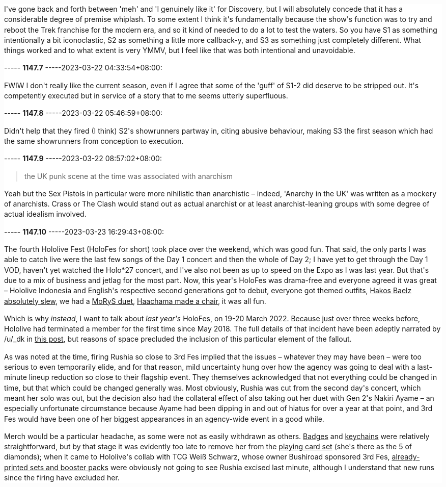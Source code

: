 I've gone back and forth between 'meh' and 'I genuinely like it' for Discovery, but I will absolutely concede that it has a considerable degree of premise whiplash. To some extent I think it's fundamentally because the show's function was to try and reboot the Trek franchise for the modern era, and so it kind of needed to do a lot to test the waters. So you have S1 as something intentionally a bit iconoclastic, S2 as something a little more callback-y, and S3 as something just completely different. What things worked and to what extent is very YMMV, but I feel like that was both intentional and unavoidable.

----- __1147.7__ -----2023-03-22 04:33:54+08:00:

FWIW I don't really like the current season, even if I agree that some of the 'guff' of S1-2 did deserve to be stripped out. It's competently executed but in service of a story that to me seems utterly superfluous.

----- __1147.8__ -----2023-03-22 05:46:59+08:00:

Didn't help that they fired (I think) S2's showrunners partway in, citing abusive behaviour, making S3 the first season which had the same showrunners from conception to execution.

----- __1147.9__ -----2023-03-22 08:57:02+08:00:

> the UK punk scene at the time was associated with anarchism

Yeah but the Sex Pistols in particular were more nihilistic than anarchistic – indeed, 'Anarchy in the UK' was written as a mockery of anarchists. Crass or The Clash would stand out as actual anarchist or at least anarchist-leaning groups with some degree of actual idealism involved.

----- __1147.10__ -----2023-03-23 16:29:43+08:00:

The fourth Hololive Fest (HoloFes for short) took place over the weekend, which was good fun. That said, the only parts I was able to catch live were the last few songs of the Day 1 concert and then the whole of Day 2; I have yet to get through the Day 1 VOD, haven't yet watched the Holo*27 concert, and I've also not been as up to speed on the Expo as I was last year. But that's due to a mix of business and jetlag for the most part. Now, this year's HoloFes was drama-free and everyone agreed it was great – Hololive Indonesia and English's respective second generations got to debut, everyone got themed outfits, [Hakos Baelz absolutely slew](https://twitter.com/hakosbaelz/status/1637442026240360448), we had a [MoRyS duet](https://twitter.com/Marcus_Meneses_/status/1637421054028140544), [Haachama made a chair](https://twitter.com/kanauru/status/1636982012916428802), it was all fun.

Which is why *instead*, I want to talk about *last year's* HoloFes, on 19-20 March 2022. Because just over three weeks before, Hololive had terminated a member for the first time since May 2018. The full details of that incident have been adeptly narrated by /u/_dk in [this post](https://www.reddit.com/r/HobbyDrama/comments/yzkffy/virtual_youtubers_identities_in_discord_the/), but reasons of space precluded the inclusion of this particular element of the fallout.

As was noted at the time, firing Rushia so close to 3rd Fes implied that the issues – whatever they may have been – were too serious to even temporarily elide, and for that reason, mild uncertainty hung over how the agency was going to deal with a last-minute lineup reduction so close to their flagship event. They themselves acknowledged that not everything could be changed in time, but that which could be changed generally was. Most obviously, Rushia was cut from the second day's concert, which meant her solo was out, but the decision also had the collateral effect of also taking out her duet with Gen 2's Nakiri Ayame – an especially unfortunate circumstance because Ayame had been dipping in and out of hiatus for over a year at that point, and 3rd Fes would have been one of her biggest appearances in an agency-wide event in a good while.

Merch would be a particular headache, as some were not as easily withdrawn as others. [Badges](https://cdn.shopify.com/s/files/1/0525/9585/1443/files/K1K03d1Ddd372wKn.jpg?v=1647581661) and [keychains](https://cdn.shopify.com/s/files/1/0525/9585/1443/files/bswiEwmxC9R48Dvp.jpg?v=1647581661) were relatively straightforward, but by that stage it was evidently too late to remove her from the [playing card set](https://cdn.suruga-ya.jp/database/pics_light/game/607177388.jpg) (she's there as the 5 of diamonds); when it came to Hololive's collab with TCG Weiß Schwarz, whose owner Bushiroad sponsored 3rd Fes, [already-printed sets and booster packs](https://cdn.shopify.com/s/files/1/0550/5774/4071/products/HOLPBproductpage_e6d5a992-52c7-42de-b1d2-547e6873bcd0_533x.png?v=1662601075) were obviously not going to see Rushia excised last minute, although I understand that new runs since the firing have excluded her.
